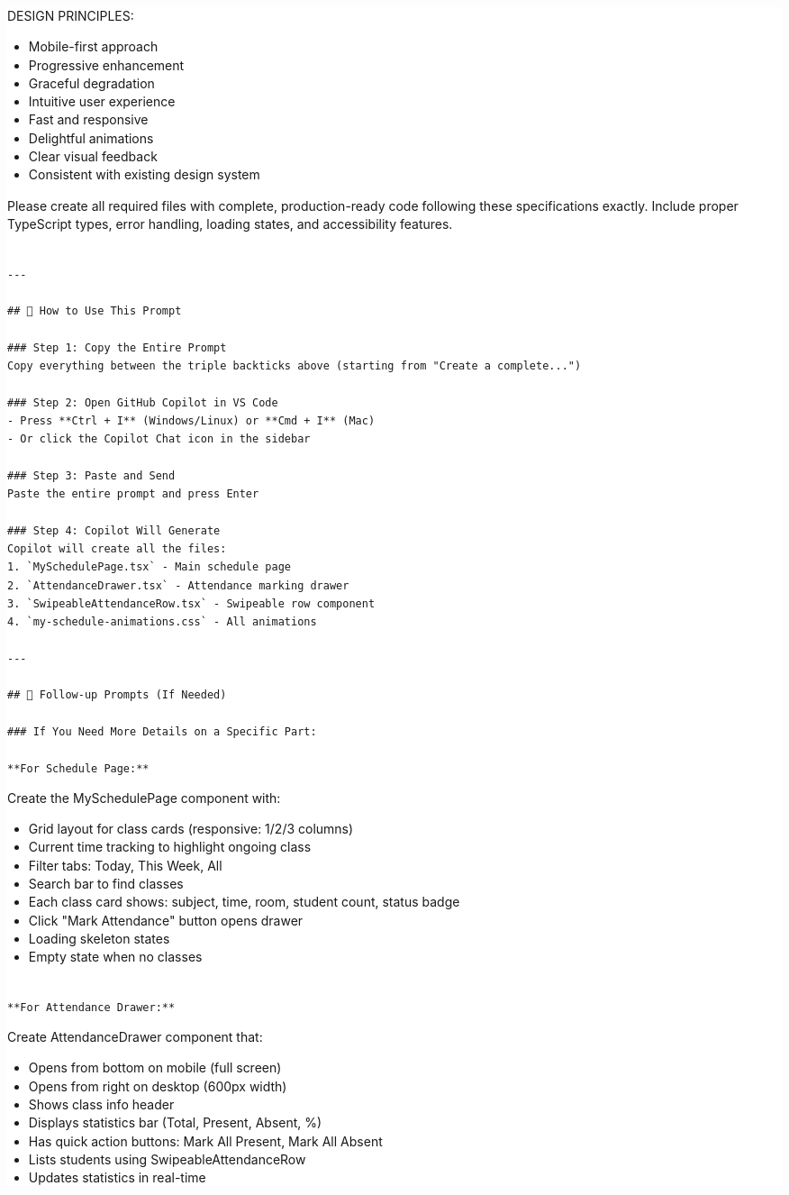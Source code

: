 DESIGN PRINCIPLES:
- Mobile-first approach
- Progressive enhancement
- Graceful degradation
- Intuitive user experience
- Fast and responsive
- Delightful animations
- Clear visual feedback
- Consistent with existing design system

Please create all required files with complete, production-ready code following these specifications exactly. Include proper TypeScript types, error handling, loading states, and accessibility features.
```

---

## 🎯 How to Use This Prompt

### Step 1: Copy the Entire Prompt
Copy everything between the triple backticks above (starting from "Create a complete...")

### Step 2: Open GitHub Copilot in VS Code
- Press **Ctrl + I** (Windows/Linux) or **Cmd + I** (Mac)
- Or click the Copilot Chat icon in the sidebar

### Step 3: Paste and Send
Paste the entire prompt and press Enter

### Step 4: Copilot Will Generate
Copilot will create all the files:
1. `MySchedulePage.tsx` - Main schedule page
2. `AttendanceDrawer.tsx` - Attendance marking drawer
3. `SwipeableAttendanceRow.tsx` - Swipeable row component
4. `my-schedule-animations.css` - All animations

---

## 🔄 Follow-up Prompts (If Needed)

### If You Need More Details on a Specific Part:

**For Schedule Page:**
```
Create the MySchedulePage component with:
- Grid layout for class cards (responsive: 1/2/3 columns)
- Current time tracking to highlight ongoing class
- Filter tabs: Today, This Week, All
- Search bar to find classes
- Each class card shows: subject, time, room, student count, status badge
- Click "Mark Attendance" button opens drawer
- Loading skeleton states
- Empty state when no classes
```

**For Attendance Drawer:**
```
Create AttendanceDrawer component that:
- Opens from bottom on mobile (full screen)
- Opens from right on desktop (600px width)
- Shows class info header
- Displays statistics bar (Total, Present, Absent, %)
- Has quick action buttons: Mark All Present, Mark All Absent
- Lists students using SwipeableAttendanceRow
- Updates statistics in real-time